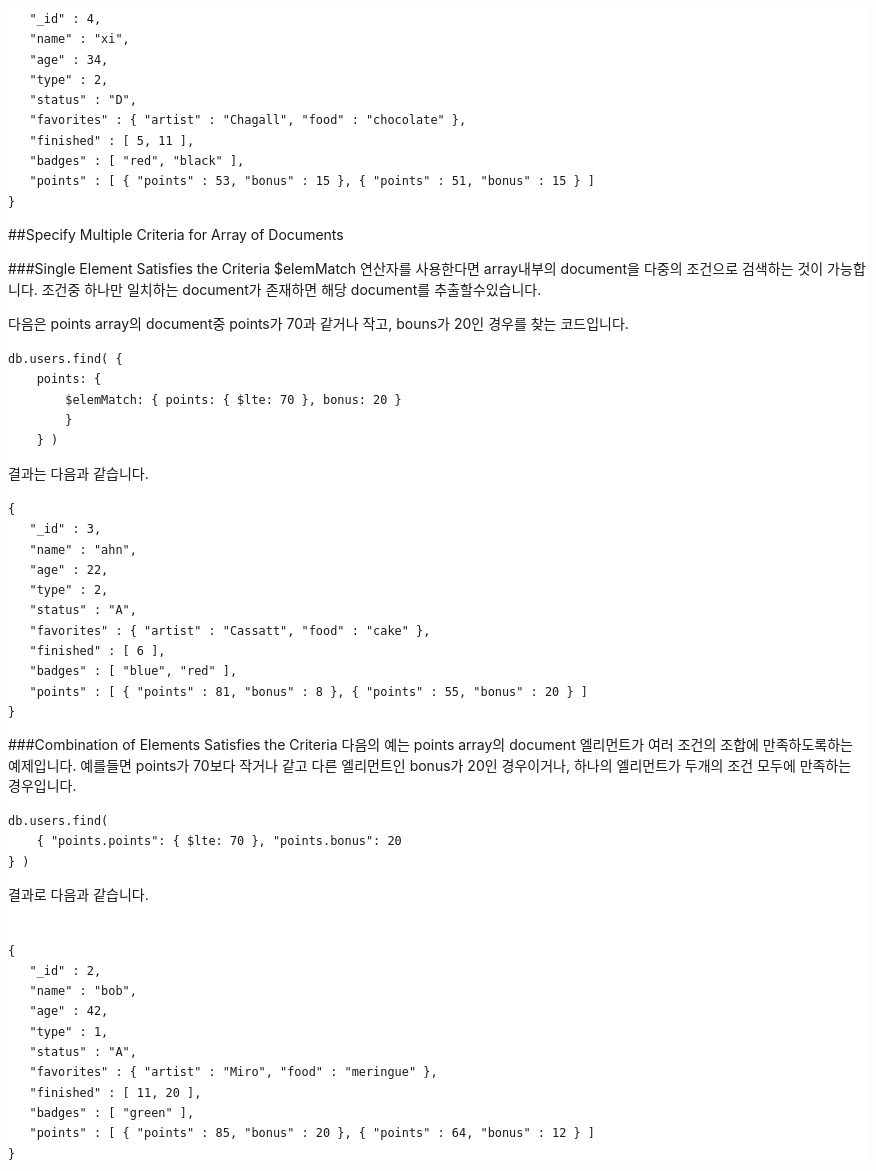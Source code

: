 ```
   "_id" : 4,
   "name" : "xi",
   "age" : 34,
   "type" : 2,
   "status" : "D",
   "favorites" : { "artist" : "Chagall", "food" : "chocolate" },
   "finished" : [ 5, 11 ],
   "badges" : [ "red", "black" ],
   "points" : [ { "points" : 53, "bonus" : 15 }, { "points" : 51, "bonus" : 15 } ]
}
```


##Specify Multiple Criteria for Array of Documents

###Single Element Satisfies the Criteria
$elemMatch 연산자를 사용한다면 array내부의 document을 다중의 조건으로 검색하는 것이 가능합니다. 조건중 하나만 일치하는 document가 존재하면 해당 document를 추출할수있습니다.

다음은 points array의 document중 points가 70과 같거나 작고, bouns가 20인 경우를 찾는 코드입니다.

```
db.users.find( { 
	points: { 
		$elemMatch: { points: { $lte: 70 }, bonus: 20 } 
		} 
	} )
```
결과는 다음과 같습니다.

```
{
   "_id" : 3,
   "name" : "ahn",
   "age" : 22,
   "type" : 2,
   "status" : "A",
   "favorites" : { "artist" : "Cassatt", "food" : "cake" },
   "finished" : [ 6 ],
   "badges" : [ "blue", "red" ],
   "points" : [ { "points" : 81, "bonus" : 8 }, { "points" : 55, "bonus" : 20 } ]
}
```

###Combination of Elements Satisfies the Criteria
다음의 예는 points array의 document 엘리먼트가 여러 조건의 조합에 만족하도록하는 예제입니다. 예를들면 points가 70보다 작거나 같고 다른 엘리먼트인 bonus가 20인 경우이거나, 하나의 엘리먼트가 두개의 조건 모두에 만족하는 경우입니다.

```
db.users.find( 
	{ "points.points": { $lte: 70 }, "points.bonus": 20 
} )
```
결과로 다음과 같습니다.

```

{
   "_id" : 2,
   "name" : "bob",
   "age" : 42,
   "type" : 1,
   "status" : "A",
   "favorites" : { "artist" : "Miro", "food" : "meringue" },
   "finished" : [ 11, 20 ],
   "badges" : [ "green" ],
   "points" : [ { "points" : 85, "bonus" : 20 }, { "points" : 64, "bonus" : 12 } ]
}
```